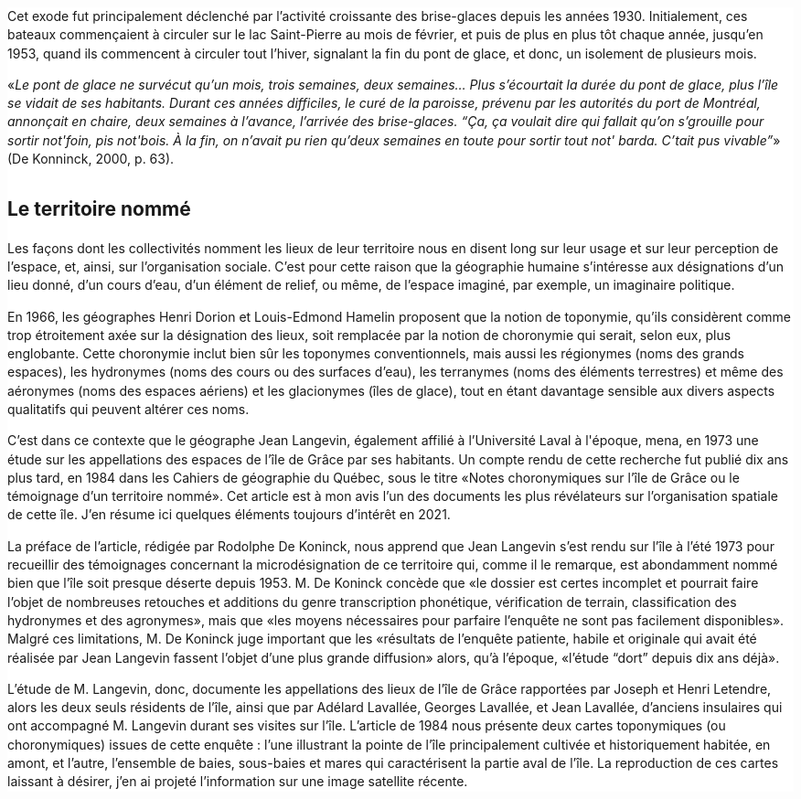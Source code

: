 Cet exode fut principalement déclenché par l’activité croissante des brise-glaces depuis les années 1930. Initialement, ces bateaux commençaient à circuler sur le lac Saint-Pierre au mois de février, et puis de plus en plus tôt chaque année, jusqu’en 1953, quand ils commencent à circuler tout l’hiver, signalant la fin du pont de glace, et donc, un isolement de plusieurs mois.  

«*Le pont de glace ne survécut qu’un mois, trois semaines, deux semaines… Plus s’écourtait la durée du pont de glace, plus l’île se vidait de ses habitants. Durant ces années difficiles, le curé de la paroisse, prévenu par les autorités du port de Montréal, annonçait en chaire, deux semaines à l’avance, l’arrivée des brise-glaces. “Ça, ça voulait dire qui fallait qu’on s’grouille pour sortir not'foin, pis not'bois. À la fin, on n’avait pu rien qu’deux semaines en toute pour sortir tout not' barda. C’tait pus vivable”*» (De Konninck, 2000, p. 63).  

## Le territoire nommé

Les façons dont les collectivités nomment les lieux de leur territoire nous en disent long sur leur usage et sur leur perception de l’espace, et, ainsi, sur l’organisation sociale. C’est pour cette raison que la géographie humaine s’intéresse aux désignations d’un lieu donné, d’un cours d’eau, d’un élément de relief, ou même, de l’espace imaginé, par exemple, un imaginaire politique.  

En 1966, les géographes Henri Dorion et Louis-Edmond Hamelin proposent que la notion de toponymie, qu’ils considèrent comme trop étroitement axée sur la désignation des lieux, soit remplacée par la notion de choronymie qui serait, selon eux, plus englobante. Cette choronymie inclut bien sûr les toponymes conventionnels, mais aussi les régionymes (noms des grands espaces), les hydronymes (noms des cours ou des surfaces d’eau), les terranymes (noms des éléments terrestres) et même des aéronymes (noms des espaces aériens) et les glacionymes (îles de glace), tout en étant davantage sensible aux divers aspects qualitatifs qui peuvent altérer ces noms.  

C’est dans ce contexte que le géographe Jean Langevin, également affilié à l’Université Laval à l'époque, mena, en 1973 une étude sur les appellations des espaces de l’île de Grâce par ses habitants. Un compte rendu de cette recherche fut publié dix ans plus tard, en 1984 dans les Cahiers de géographie du Québec, sous le titre «Notes choronymiques sur l’île de Grâce ou le témoignage d’un territoire nommé». Cet article est à mon avis l’un des documents les plus révélateurs sur l’organisation spatiale de cette île. J’en résume ici quelques éléments toujours d’intérêt en 2021.  

La préface de l’article, rédigée par Rodolphe De Koninck, nous apprend que Jean Langevin s’est rendu sur l’île à l’été 1973 pour recueillir des témoignages concernant la microdésignation de ce territoire qui, comme il le remarque, est abondamment nommé bien que l’île soit presque déserte depuis 1953. M. De Koninck concède que «le dossier est certes incomplet et pourrait faire l’objet de nombreuses retouches et additions du genre transcription phonétique, vérification de terrain, classification des hydronymes et des agronymes», mais que «les moyens nécessaires pour parfaire l’enquête ne sont pas facilement disponibles». Malgré ces limitations, M. De Koninck juge important que les «résultats de l’enquête patiente, habile et originale qui avait été réalisée par Jean Langevin fassent l’objet d’une plus grande diffusion» alors, qu’à l’époque, «l’étude “dort” depuis dix ans déjà».  

L’étude de M. Langevin, donc, documente les appellations des lieux de l’île de Grâce rapportées par Joseph et Henri Letendre, alors les deux seuls résidents de l’île, ainsi que par Adélard Lavallée, Georges Lavallée, et Jean Lavallée, d’anciens insulaires qui ont accompagné M. Langevin durant ses visites sur l’île. L’article de 1984 nous présente deux cartes toponymiques (ou choronymiques) issues de cette enquête : l’une illustrant la pointe de l’île principalement cultivée et historiquement habitée, en amont, et l’autre, l’ensemble de baies, sous-baies et mares qui caractérisent la partie aval de l’île. La reproduction de ces cartes laissant à désirer, j’en ai projeté l’information sur une image satellite récente.  


